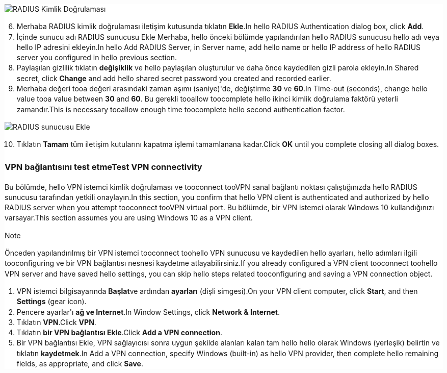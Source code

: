  ![RADIUS Kimlik Doğrulaması](./media/nps-extension-vpn/image15.png)
 
6. <span data-ttu-id="a4ab6-251">Merhaba RADIUS kimlik doğrulaması iletişim kutusunda tıklatın **Ekle**.</span><span class="sxs-lookup"><span data-stu-id="a4ab6-251">In hello RADIUS Authentication dialog box, click **Add**.</span></span>
7. <span data-ttu-id="a4ab6-252">İçinde sunucu adı RADIUS sunucusu Ekle Merhaba, hello önceki bölümde yapılandırılan hello RADIUS sunucusu hello adı veya hello IP adresini ekleyin.</span><span class="sxs-lookup"><span data-stu-id="a4ab6-252">In hello Add RADIUS Server, in Server name, add hello name or hello IP address of hello RADIUS server you configured in hello previous section.</span></span>
8. <span data-ttu-id="a4ab6-253">Paylaşılan gizlilik tıklatın **değişiklik** ve hello paylaşılan oluşturulur ve daha önce kaydedilen gizli parola ekleyin.</span><span class="sxs-lookup"><span data-stu-id="a4ab6-253">In Shared secret, click **Change** and add hello shared secret password you created and recorded earlier.</span></span>
9. <span data-ttu-id="a4ab6-254">Merhaba değeri tooa değeri arasındaki zaman aşımı (saniye)'de, değiştirme **30** ve **60**.</span><span class="sxs-lookup"><span data-stu-id="a4ab6-254">In Time-out (seconds), change hello value tooa value between **30** and **60**.</span></span> <span data-ttu-id="a4ab6-255">Bu gerekli tooallow toocomplete hello ikinci kimlik doğrulama faktörü yeterli zamandır.</span><span class="sxs-lookup"><span data-stu-id="a4ab6-255">This is necessary tooallow enough time toocomplete hello second authentication factor.</span></span>
 
 ![RADIUS sunucusu Ekle](./media/nps-extension-vpn/image16.png)
 
10. <span data-ttu-id="a4ab6-257">Tıklatın **Tamam** tüm iletişim kutularını kapatma işlemi tamamlanana kadar.</span><span class="sxs-lookup"><span data-stu-id="a4ab6-257">Click **OK** until you complete closing all dialog boxes.</span></span>

### <a name="test-vpn-connectivity"></a><span data-ttu-id="a4ab6-258">VPN bağlantısını test etme</span><span class="sxs-lookup"><span data-stu-id="a4ab6-258">Test VPN connectivity</span></span>
<span data-ttu-id="a4ab6-259">Bu bölümde, hello VPN istemci kimlik doğrulaması ve tooconnect tooVPN sanal bağlantı noktası çalıştığınızda hello RADIUS sunucusu tarafından yetkili onaylayın.</span><span class="sxs-lookup"><span data-stu-id="a4ab6-259">In this section, you confirm that hello VPN client is authenticated and authorized by hello RADIUS server when you attempt tooconnect tooVPN virtual port.</span></span> <span data-ttu-id="a4ab6-260">Bu bölümde, bir VPN istemci olarak Windows 10 kullandığınızı varsayar.</span><span class="sxs-lookup"><span data-stu-id="a4ab6-260">This section assumes you are using Windows 10 as a VPN client.</span></span> 

>[!NOTE]
><span data-ttu-id="a4ab6-261">Önceden yapılandırılmış bir VPN istemci tooconnect toohello VPN sunucusu ve kaydedilen hello ayarları, hello adımları ilgili tooconfiguring ve bir VPN bağlantısı nesnesi kaydetme atlayabilirsiniz.</span><span class="sxs-lookup"><span data-stu-id="a4ab6-261">If you already configured a VPN client tooconnect toohello VPN server and have saved hello settings, you can skip hello steps related tooconfiguring and saving a VPN connection object.</span></span>
>

1. <span data-ttu-id="a4ab6-262">VPN istemci bilgisayarında **Başlat**ve ardından **ayarları** (dişli simgesi).</span><span class="sxs-lookup"><span data-stu-id="a4ab6-262">On your VPN client computer, click **Start**, and then **Settings** (gear icon).</span></span>
2. <span data-ttu-id="a4ab6-263">Pencere ayarlar'ı **ağ ve Internet**.</span><span class="sxs-lookup"><span data-stu-id="a4ab6-263">In Window Settings, click **Network & Internet**.</span></span>
3. <span data-ttu-id="a4ab6-264">Tıklatın **VPN**.</span><span class="sxs-lookup"><span data-stu-id="a4ab6-264">Click **VPN**.</span></span>
4. <span data-ttu-id="a4ab6-265">Tıklatın **bir VPN bağlantısı Ekle**.</span><span class="sxs-lookup"><span data-stu-id="a4ab6-265">Click **Add a VPN connection**.</span></span>
5. <span data-ttu-id="a4ab6-266">Bir VPN bağlantısı Ekle, VPN sağlayıcısı sonra uygun şekilde alanları kalan tam hello hello olarak Windows (yerleşik) belirtin ve tıklatın **kaydetmek**.</span><span class="sxs-lookup"><span data-stu-id="a4ab6-266">In Add a VPN connection, specify Windows (built-in) as hello VPN provider, then complete hello remaining fields, as appropriate, and click **Save**.</span></span> 
